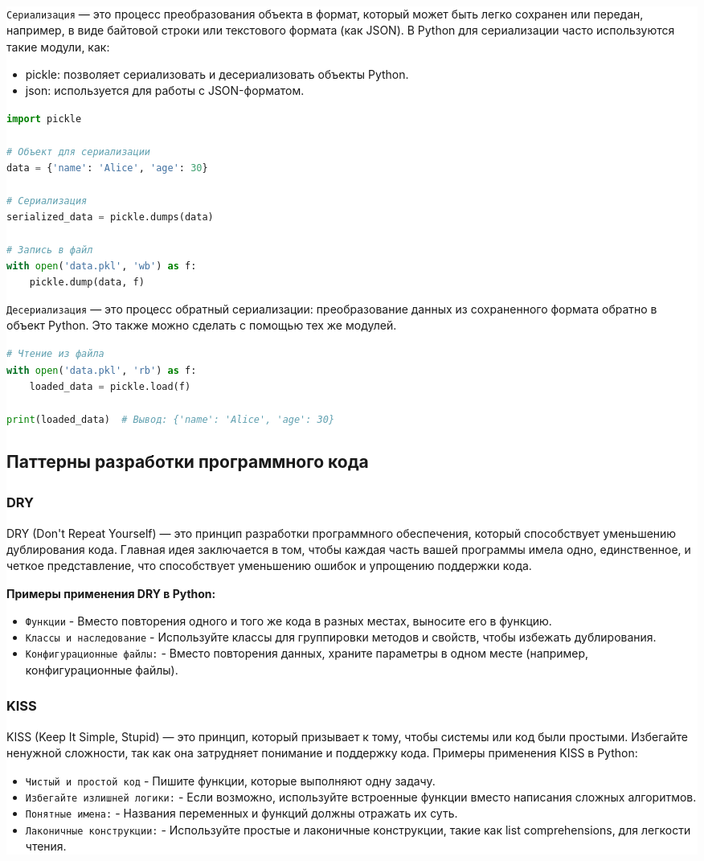 `Сериализация` — это процесс преобразования объекта в формат, который может быть легко сохранен или передан, например, в виде байтовой строки или текстового формата (как JSON). В Python для сериализации часто используются такие модули, как:
- pickle: позволяет сериализовать и десериализовать объекты Python.
- json: используется для работы с JSON-форматом.
```python
import pickle  

# Объект для сериализации  
data = {'name': 'Alice', 'age': 30}  

# Сериализация  
serialized_data = pickle.dumps(data)  

# Запись в файл  
with open('data.pkl', 'wb') as f:  
    pickle.dump(data, f)  
```

`Десериализация` — это процесс обратный сериализации: преобразование данных из сохраненного формата обратно в объект Python. Это также можно сделать с помощью тех же модулей.
```python
# Чтение из файла  
with open('data.pkl', 'rb') as f:  
    loaded_data = pickle.load(f)  

print(loaded_data)  # Вывод: {'name': 'Alice', 'age': 30}  
```

## Паттерны разработки программного кода
### DRY
DRY (Don't Repeat Yourself) — это принцип разработки программного обеспечения, который способствует уменьшению дублирования кода. Главная идея заключается в том, чтобы каждая часть вашей программы имела одно, единственное, и четкое представление, что способствует уменьшению ошибок и упрощению поддержки кода.

**Примеры применения DRY в Python:**
- `Функции` - Вместо повторения одного и того же кода в разных местах, выносите его в функцию.
- `Классы и наследование` - Используйте классы для группировки методов и свойств, чтобы избежать дублирования.
- `Конфигурационные файлы:` - Вместо повторения данных, храните параметры в одном месте (например, конфигурационные файлы).

### KISS
KISS (Keep It Simple, Stupid) — это принцип, который призывает к тому, чтобы системы или код были простыми. Избегайте ненужной сложности, так как она затрудняет понимание и поддержку кода.
Примеры применения KISS в Python:
- `Чистый и простой код` - Пишите функции, которые выполняют одну задачу.
- `Избегайте излишней логики:` - Если возможно, используйте встроенные функции вместо написания сложных алгоритмов.
- `Понятные имена:` - Названия переменных и функций должны отражать их суть.
- `Лаконичные конструкции:` - Используйте простые и лаконичные конструкции, такие как list comprehensions, для легкости чтения.
